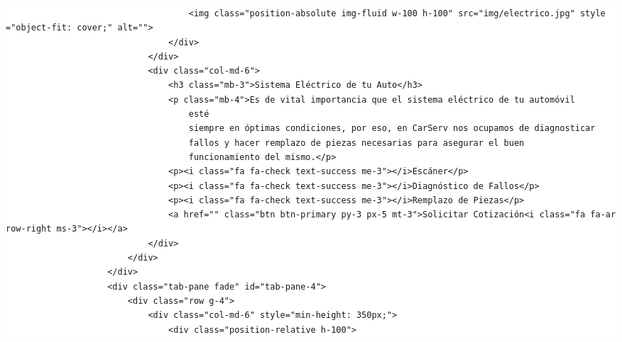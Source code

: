                                         <img class="position-absolute img-fluid w-100 h-100" src="img/electrico.jpg" style="object-fit: cover;" alt="">
                                    </div>
                                </div>
                                <div class="col-md-6">
                                    <h3 class="mb-3">Sistema Eléctrico de tu Auto</h3>
                                    <p class="mb-4">Es de vital importancia que el sistema eléctrico de tu automóvil
                                        esté
                                        siempre en óptimas condiciones, por eso, en CarServ nos ocupamos de diagnosticar
                                        fallos y hacer remplazo de piezas necesarias para asegurar el buen
                                        funcionamiento del mismo.</p>
                                    <p><i class="fa fa-check text-success me-3"></i>Escáner</p>
                                    <p><i class="fa fa-check text-success me-3"></i>Diagnóstico de Fallos</p>
                                    <p><i class="fa fa-check text-success me-3"></i>Remplazo de Piezas</p>
                                    <a href="" class="btn btn-primary py-3 px-5 mt-3">Solicitar Cotización<i class="fa fa-arrow-right ms-3"></i></a>
                                </div>
                            </div>
                        </div>
                        <div class="tab-pane fade" id="tab-pane-4">
                            <div class="row g-4">
                                <div class="col-md-6" style="min-height: 350px;">
                                    <div class="position-relative h-100">